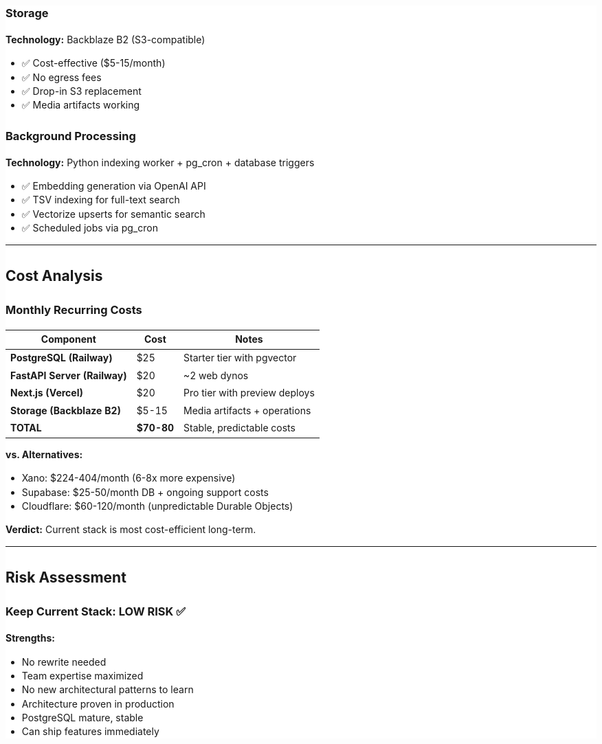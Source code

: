### Storage
**Technology:** Backblaze B2 (S3-compatible)
- ✅ Cost-effective ($5-15/month)
- ✅ No egress fees
- ✅ Drop-in S3 replacement
- ✅ Media artifacts working

### Background Processing
**Technology:** Python indexing worker + pg_cron + database triggers
- ✅ Embedding generation via OpenAI API
- ✅ TSV indexing for full-text search
- ✅ Vectorize upserts for semantic search
- ✅ Scheduled jobs via pg_cron

---

## Cost Analysis

### Monthly Recurring Costs

| Component | Cost | Notes |
|-----------|------|-------|
| **PostgreSQL (Railway)** | $25 | Starter tier with pgvector |
| **FastAPI Server (Railway)** | $20 | ~2 web dynos |
| **Next.js (Vercel)** | $20 | Pro tier with preview deploys |
| **Storage (Backblaze B2)** | $5-15 | Media artifacts + operations |
| **TOTAL** | **$70-80** | Stable, predictable costs |

**vs. Alternatives:**
- Xano: $224-404/month (6-8x more expensive)
- Supabase: $25-50/month DB + ongoing support costs
- Cloudflare: $60-120/month (unpredictable Durable Objects)

**Verdict:** Current stack is most cost-efficient long-term.

---

## Risk Assessment

### Keep Current Stack: LOW RISK ✅

**Strengths:**
- No rewrite needed
- Team expertise maximized
- No new architectural patterns to learn
- Architecture proven in production
- PostgreSQL mature, stable
- Can ship features immediately
